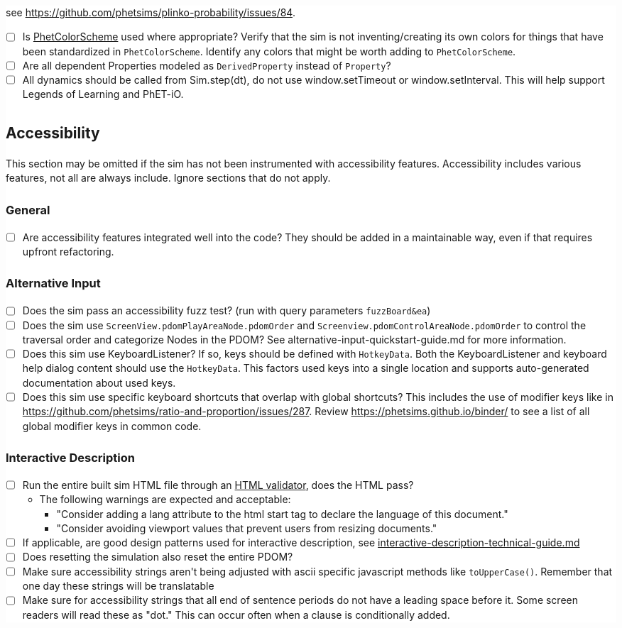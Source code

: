   see https://github.com/phetsims/plinko-probability/issues/84.
- [ ] Is [PhetColorScheme](https://github.com/phetsims/scenery-phet/blob/main/js/PhetColorScheme.ts) used where
  appropriate? Verify that the sim is not inventing/creating its own colors for things that have been standardized
  in `PhetColorScheme`. Identify any colors that might be worth adding to `PhetColorScheme`.
- [ ] Are all dependent Properties modeled as `DerivedProperty` instead of `Property`?
- [ ] All dynamics should be called from Sim.step(dt), do not use window.setTimeout or window.setInterval. This will
  help support Legends of Learning and PhET-iO.

## **Accessibility**

This section may be omitted if the sim has not been instrumented with accessibility features. Accessibility includes
various features, not all are always include. Ignore sections that do not apply.

### General

- [ ] Are accessibility features integrated well into the code? They should be added in a maintainable way, even if that
  requires upfront refactoring.

### Alternative Input

- [ ] Does the sim pass an accessibility fuzz test? (run with query parameters `fuzzBoard&ea`)
- [ ] Does the sim use `ScreenView.pdomPlayAreaNode.pdomOrder` and `Screenview.pdomControlAreaNode.pdomOrder` to control
  the traversal order and categorize Nodes in the PDOM? See alternative-input-quickstart-guide.md for more information.
- [ ] Does this sim use KeyboardListener? If so, keys should be defined with `HotkeyData`. Both the KeyboardListener and
      keyboard help dialog content should use the `HotkeyData`. This factors used keys into a single
      location and supports auto-generated documentation about used keys.
- [ ] Does this sim use specific keyboard shortcuts that overlap with global shortcuts? This includes the use of
  modifier keys like in https://github.com/phetsims/ratio-and-proportion/issues/287. Review https://phetsims.github.io/binder/ 
  to see a list of all global modifier keys in common code.

### Interactive Description

- [ ] Run the entire built sim HTML file through an [HTML validator](https://validator.w3.org/nu/#textarea), does the
  HTML pass?
  - The following warnings are expected and acceptable:
    - "Consider adding a lang attribute to the html start tag to declare the language of this document."
    - "Consider avoiding viewport values that prevent users from resizing documents." 
- [ ] If applicable, are good design patterns used for interactive description,
  see [interactive-description-technical-guide.md](https://github.com/phetsims/phet-info/blob/main/doc/interactive-description-technical-guide.md)
- [ ] Does resetting the simulation also reset the entire PDOM?
- [ ] Make sure accessibility strings aren't being adjusted with ascii specific javascript methods like `toUpperCase()`.
  Remember that one day these strings will be translatable
- [ ] Make sure for accessibility strings that all end of sentence periods do not have a leading space before it. Some
  screen readers will read these as "dot." This can occur often when a clause is conditionally added.
